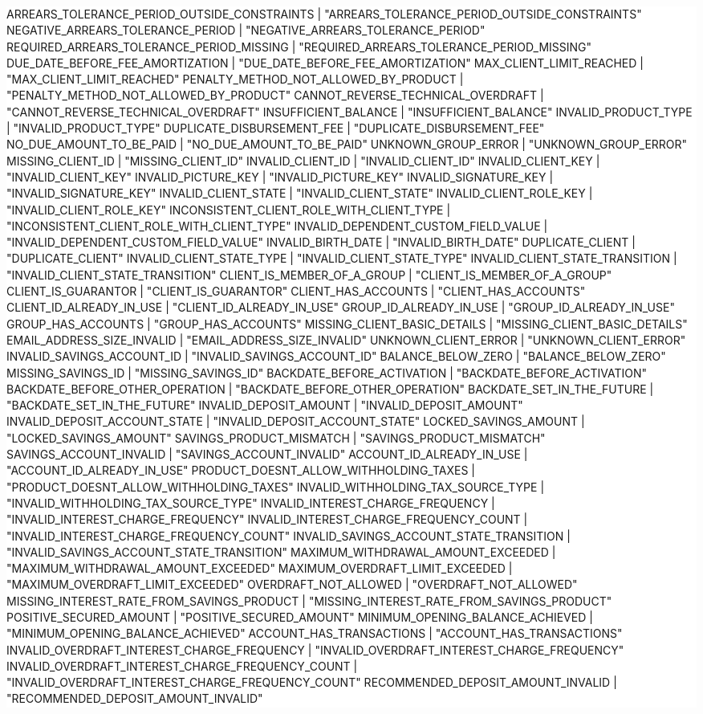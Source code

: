 ARREARS_TOLERANCE_PERIOD_OUTSIDE_CONSTRAINTS | &quot;ARREARS_TOLERANCE_PERIOD_OUTSIDE_CONSTRAINTS&quot;
NEGATIVE_ARREARS_TOLERANCE_PERIOD | &quot;NEGATIVE_ARREARS_TOLERANCE_PERIOD&quot;
REQUIRED_ARREARS_TOLERANCE_PERIOD_MISSING | &quot;REQUIRED_ARREARS_TOLERANCE_PERIOD_MISSING&quot;
DUE_DATE_BEFORE_FEE_AMORTIZATION | &quot;DUE_DATE_BEFORE_FEE_AMORTIZATION&quot;
MAX_CLIENT_LIMIT_REACHED | &quot;MAX_CLIENT_LIMIT_REACHED&quot;
PENALTY_METHOD_NOT_ALLOWED_BY_PRODUCT | &quot;PENALTY_METHOD_NOT_ALLOWED_BY_PRODUCT&quot;
CANNOT_REVERSE_TECHNICAL_OVERDRAFT | &quot;CANNOT_REVERSE_TECHNICAL_OVERDRAFT&quot;
INSUFFICIENT_BALANCE | &quot;INSUFFICIENT_BALANCE&quot;
INVALID_PRODUCT_TYPE | &quot;INVALID_PRODUCT_TYPE&quot;
DUPLICATE_DISBURSEMENT_FEE | &quot;DUPLICATE_DISBURSEMENT_FEE&quot;
NO_DUE_AMOUNT_TO_BE_PAID | &quot;NO_DUE_AMOUNT_TO_BE_PAID&quot;
UNKNOWN_GROUP_ERROR | &quot;UNKNOWN_GROUP_ERROR&quot;
MISSING_CLIENT_ID | &quot;MISSING_CLIENT_ID&quot;
INVALID_CLIENT_ID | &quot;INVALID_CLIENT_ID&quot;
INVALID_CLIENT_KEY | &quot;INVALID_CLIENT_KEY&quot;
INVALID_PICTURE_KEY | &quot;INVALID_PICTURE_KEY&quot;
INVALID_SIGNATURE_KEY | &quot;INVALID_SIGNATURE_KEY&quot;
INVALID_CLIENT_STATE | &quot;INVALID_CLIENT_STATE&quot;
INVALID_CLIENT_ROLE_KEY | &quot;INVALID_CLIENT_ROLE_KEY&quot;
INCONSISTENT_CLIENT_ROLE_WITH_CLIENT_TYPE | &quot;INCONSISTENT_CLIENT_ROLE_WITH_CLIENT_TYPE&quot;
INVALID_DEPENDENT_CUSTOM_FIELD_VALUE | &quot;INVALID_DEPENDENT_CUSTOM_FIELD_VALUE&quot;
INVALID_BIRTH_DATE | &quot;INVALID_BIRTH_DATE&quot;
DUPLICATE_CLIENT | &quot;DUPLICATE_CLIENT&quot;
INVALID_CLIENT_STATE_TYPE | &quot;INVALID_CLIENT_STATE_TYPE&quot;
INVALID_CLIENT_STATE_TRANSITION | &quot;INVALID_CLIENT_STATE_TRANSITION&quot;
CLIENT_IS_MEMBER_OF_A_GROUP | &quot;CLIENT_IS_MEMBER_OF_A_GROUP&quot;
CLIENT_IS_GUARANTOR | &quot;CLIENT_IS_GUARANTOR&quot;
CLIENT_HAS_ACCOUNTS | &quot;CLIENT_HAS_ACCOUNTS&quot;
CLIENT_ID_ALREADY_IN_USE | &quot;CLIENT_ID_ALREADY_IN_USE&quot;
GROUP_ID_ALREADY_IN_USE | &quot;GROUP_ID_ALREADY_IN_USE&quot;
GROUP_HAS_ACCOUNTS | &quot;GROUP_HAS_ACCOUNTS&quot;
MISSING_CLIENT_BASIC_DETAILS | &quot;MISSING_CLIENT_BASIC_DETAILS&quot;
EMAIL_ADDRESS_SIZE_INVALID | &quot;EMAIL_ADDRESS_SIZE_INVALID&quot;
UNKNOWN_CLIENT_ERROR | &quot;UNKNOWN_CLIENT_ERROR&quot;
INVALID_SAVINGS_ACCOUNT_ID | &quot;INVALID_SAVINGS_ACCOUNT_ID&quot;
BALANCE_BELOW_ZERO | &quot;BALANCE_BELOW_ZERO&quot;
MISSING_SAVINGS_ID | &quot;MISSING_SAVINGS_ID&quot;
BACKDATE_BEFORE_ACTIVATION | &quot;BACKDATE_BEFORE_ACTIVATION&quot;
BACKDATE_BEFORE_OTHER_OPERATION | &quot;BACKDATE_BEFORE_OTHER_OPERATION&quot;
BACKDATE_SET_IN_THE_FUTURE | &quot;BACKDATE_SET_IN_THE_FUTURE&quot;
INVALID_DEPOSIT_AMOUNT | &quot;INVALID_DEPOSIT_AMOUNT&quot;
INVALID_DEPOSIT_ACCOUNT_STATE | &quot;INVALID_DEPOSIT_ACCOUNT_STATE&quot;
LOCKED_SAVINGS_AMOUNT | &quot;LOCKED_SAVINGS_AMOUNT&quot;
SAVINGS_PRODUCT_MISMATCH | &quot;SAVINGS_PRODUCT_MISMATCH&quot;
SAVINGS_ACCOUNT_INVALID | &quot;SAVINGS_ACCOUNT_INVALID&quot;
ACCOUNT_ID_ALREADY_IN_USE | &quot;ACCOUNT_ID_ALREADY_IN_USE&quot;
PRODUCT_DOESNT_ALLOW_WITHHOLDING_TAXES | &quot;PRODUCT_DOESNT_ALLOW_WITHHOLDING_TAXES&quot;
INVALID_WITHHOLDING_TAX_SOURCE_TYPE | &quot;INVALID_WITHHOLDING_TAX_SOURCE_TYPE&quot;
INVALID_INTEREST_CHARGE_FREQUENCY | &quot;INVALID_INTEREST_CHARGE_FREQUENCY&quot;
INVALID_INTEREST_CHARGE_FREQUENCY_COUNT | &quot;INVALID_INTEREST_CHARGE_FREQUENCY_COUNT&quot;
INVALID_SAVINGS_ACCOUNT_STATE_TRANSITION | &quot;INVALID_SAVINGS_ACCOUNT_STATE_TRANSITION&quot;
MAXIMUM_WITHDRAWAL_AMOUNT_EXCEEDED | &quot;MAXIMUM_WITHDRAWAL_AMOUNT_EXCEEDED&quot;
MAXIMUM_OVERDRAFT_LIMIT_EXCEEDED | &quot;MAXIMUM_OVERDRAFT_LIMIT_EXCEEDED&quot;
OVERDRAFT_NOT_ALLOWED | &quot;OVERDRAFT_NOT_ALLOWED&quot;
MISSING_INTEREST_RATE_FROM_SAVINGS_PRODUCT | &quot;MISSING_INTEREST_RATE_FROM_SAVINGS_PRODUCT&quot;
POSITIVE_SECURED_AMOUNT | &quot;POSITIVE_SECURED_AMOUNT&quot;
MINIMUM_OPENING_BALANCE_ACHIEVED | &quot;MINIMUM_OPENING_BALANCE_ACHIEVED&quot;
ACCOUNT_HAS_TRANSACTIONS | &quot;ACCOUNT_HAS_TRANSACTIONS&quot;
INVALID_OVERDRAFT_INTEREST_CHARGE_FREQUENCY | &quot;INVALID_OVERDRAFT_INTEREST_CHARGE_FREQUENCY&quot;
INVALID_OVERDRAFT_INTEREST_CHARGE_FREQUENCY_COUNT | &quot;INVALID_OVERDRAFT_INTEREST_CHARGE_FREQUENCY_COUNT&quot;
RECOMMENDED_DEPOSIT_AMOUNT_INVALID | &quot;RECOMMENDED_DEPOSIT_AMOUNT_INVALID&quot;